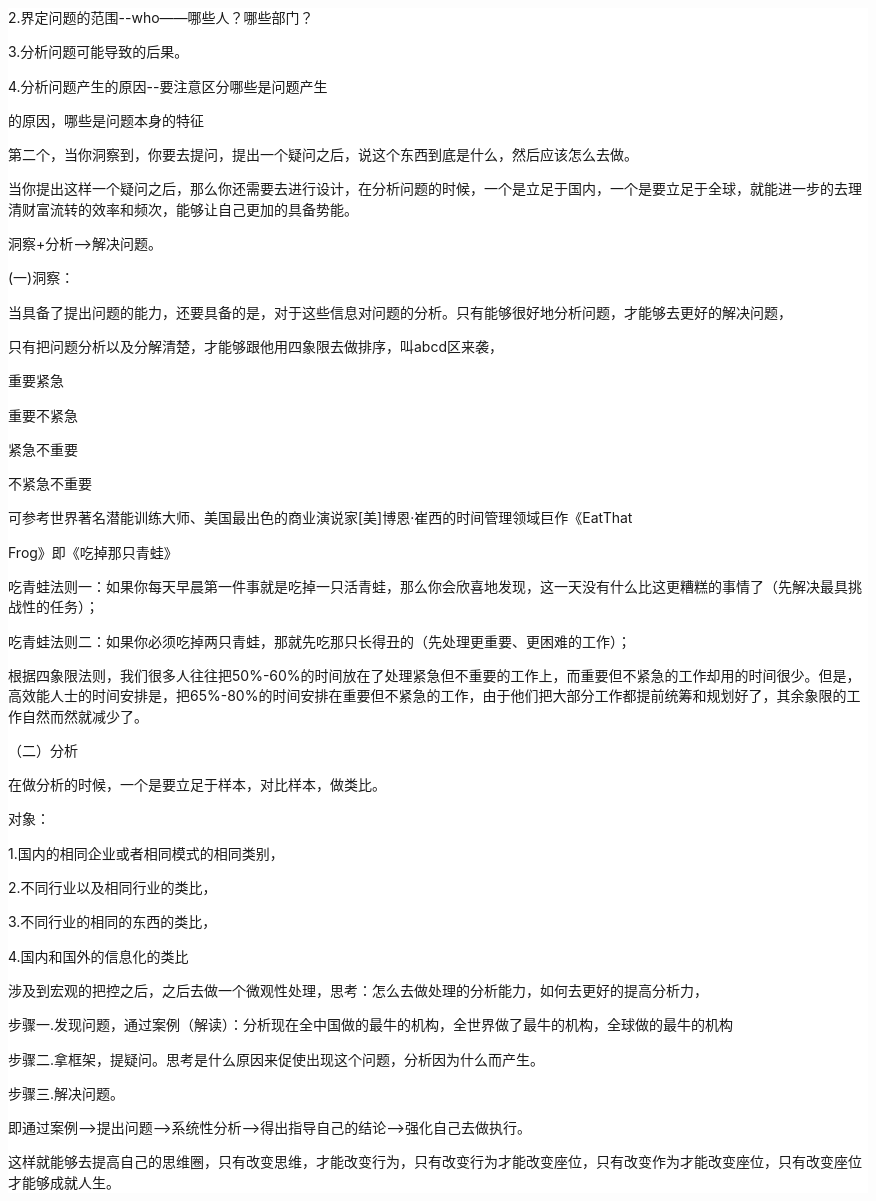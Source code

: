 2.界定问题的范围--who——哪些人？哪些部门？

3.分析问题可能导致的后果。

4.分析问题产生的原因--要注意区分哪些是问题产生

的原因，哪些是问题本身的特征

第二个，当你洞察到，你要去提问，提出一个疑问之后，说这个东西到底是什么，然后应该怎么去做。

当你提出这样一个疑问之后，那么你还需要去进行设计，在分析问题的时候，一个是立足于国内，一个是要立足于全球，就能进一步的去理清财富流转的效率和频次，能够让自己更加的具备势能。

洞察+分析——&gt;解决问题。

(一)洞察：

当具备了提出问题的能力，还要具备的是，对于这些信息对问题的分析。只有能够很好地分析问题，才能够去更好的解决问题，

只有把问题分析以及分解清楚，才能够跟他用四象限去做排序，叫abcd区来袭，

重要紧急

重要不紧急

紧急不重要

不紧急不重要

可参考世界著名潜能训练大师、美国最出色的商业演说家[美]博恩·崔西的时间管理领域巨作《EatThat

Frog》即《吃掉那只青蛙》

吃青蛙法则一：如果你每天早晨第一件事就是吃掉一只活青蛙，那么你会欣喜地发现，这一天没有什么比这更糟糕的事情了（先解决最具挑战性的任务）；

吃青蛙法则二：如果你必须吃掉两只青蛙，那就先吃那只长得丑的（先处理更重要、更困难的工作）；

根据四象限法则，我们很多人往往把50%-60%的时间放在了处理紧急但不重要的工作上，而重要但不紧急的工作却用的时间很少。但是，高效能人士的时间安排是，把65%-80%的时间安排在重要但不紧急的工作，由于他们把大部分工作都提前统筹和规划好了，其余象限的工作自然而然就减少了。

（二）分析

在做分析的时候，一个是要立足于样本，对比样本，做类比。

对象：

1.国内的相同企业或者相同模式的相同类别，

2.不同行业以及相同行业的类比，

3.不同行业的相同的东西的类比，

4.国内和国外的信息化的类比

涉及到宏观的把控之后，之后去做一个微观性处理，思考：怎么去做处理的分析能力，如何去更好的提高分析力，

步骤一.发现问题，通过案例（解读）：分析现在全中国做的最牛的机构，全世界做了最牛的机构，全球做的最牛的机构

步骤二.拿框架，提疑问。思考是什么原因来促使出现这个问题，分析因为什么而产生。

步骤三.解决问题。

即通过案例——&gt;提出问题——&gt;系统性分析——&gt;得出指导自己的结论——&gt;强化自己去做执行。

这样就能够去提高自己的思维圈，只有改变思维，才能改变行为，只有改变行为才能改变座位，只有改变作为才能改变座位，只有改变座位才能够成就人生。
